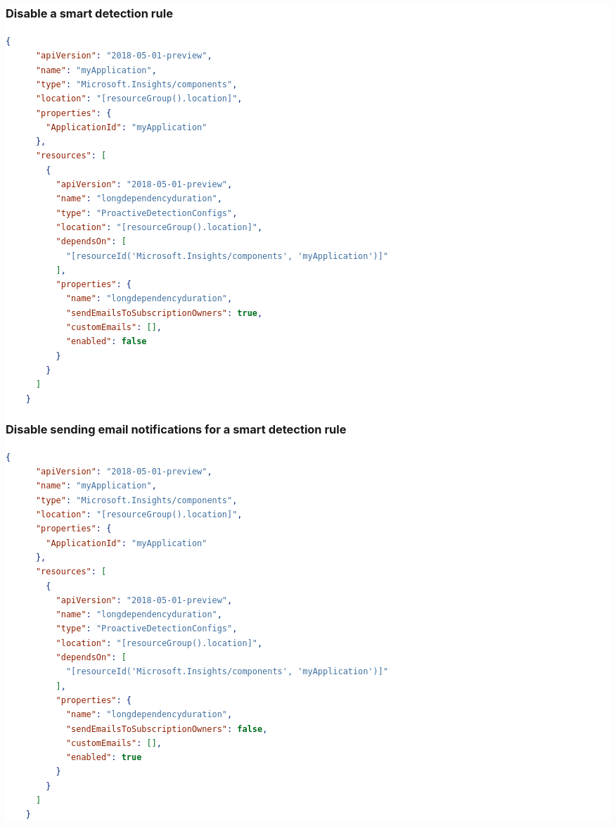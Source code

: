 ### Disable a smart detection rule

```json
{
      "apiVersion": "2018-05-01-preview",
      "name": "myApplication",
      "type": "Microsoft.Insights/components",
      "location": "[resourceGroup().location]",
      "properties": {
        "ApplicationId": "myApplication"
      },
      "resources": [
        {
          "apiVersion": "2018-05-01-preview",
          "name": "longdependencyduration",
          "type": "ProactiveDetectionConfigs",
          "location": "[resourceGroup().location]",
          "dependsOn": [
            "[resourceId('Microsoft.Insights/components', 'myApplication')]"
          ],
          "properties": {
            "name": "longdependencyduration",
            "sendEmailsToSubscriptionOwners": true,
            "customEmails": [],
            "enabled": false
          }
        }
      ]
    }
```

### Disable sending email notifications for a smart detection rule

```json
{
      "apiVersion": "2018-05-01-preview",
      "name": "myApplication",
      "type": "Microsoft.Insights/components",
      "location": "[resourceGroup().location]",
      "properties": {
        "ApplicationId": "myApplication"
      },
      "resources": [
        {
          "apiVersion": "2018-05-01-preview",
          "name": "longdependencyduration",
          "type": "ProactiveDetectionConfigs",
          "location": "[resourceGroup().location]",
          "dependsOn": [
            "[resourceId('Microsoft.Insights/components', 'myApplication')]"
          ],
          "properties": {
            "name": "longdependencyduration",
            "sendEmailsToSubscriptionOwners": false,
            "customEmails": [],
            "enabled": true
          }
        }
      ]
    }
```
